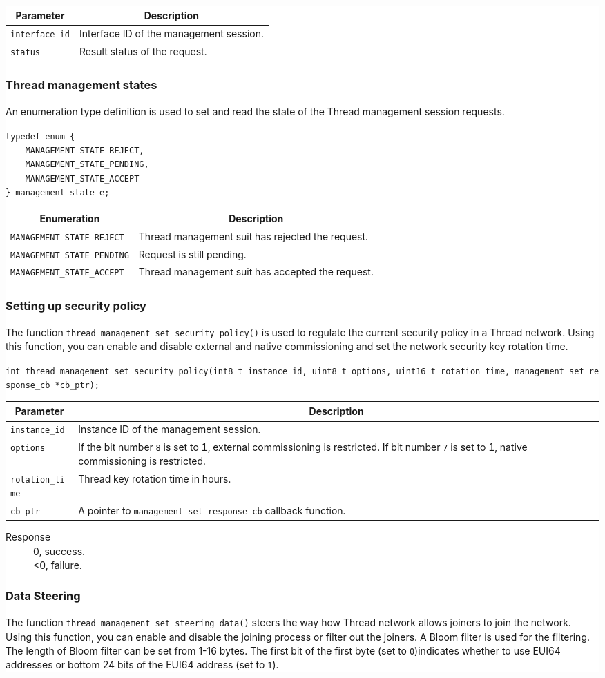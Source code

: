 Parameter|Description
-----------|-----------
`interface_id`|Interface ID of the management session.
`status`|Result status of the request.

### Thread management states

An enumeration type definition is used to set and read the state of the Thread management session requests.

```
typedef enum {
    MANAGEMENT_STATE_REJECT,
    MANAGEMENT_STATE_PENDING,
    MANAGEMENT_STATE_ACCEPT
} management_state_e;
```

Enumeration|Description
-----------|-----------
`MANAGEMENT_STATE_REJECT`|Thread management suit has rejected the request.
`MANAGEMENT_STATE_PENDING`|Request is still pending.
`MANAGEMENT_STATE_ACCEPT`|Thread management suit has accepted the request.

### Setting up security policy

The function `thread_management_set_security_policy()` is used to regulate the current security policy in a Thread network. Using this function, you can enable and disable external and native commissioning and set the network security key rotation time.

```
int thread_management_set_security_policy(int8_t instance_id, uint8_t options, uint16_t rotation_time, management_set_response_cb *cb_ptr);
```

Parameter|Description
-----------|-----------
`instance_id`|Instance ID of the management session.
`options`|If the bit number `8` is set to 1, external commissioning is restricted. If bit number `7` is set to 1, native commissioning is restricted.
`rotation_time`|Thread key rotation time in hours.
`cb_ptr`|A pointer to `management_set_response_cb` callback function.

<dl>
<dt>Response</dt>
<dd> 0, success.</dd>
<dd><0, failure.</dd>
</dl>

### Data Steering

The function `thread_management_set_steering_data()` steers the way how Thread network allows joiners to join the network. Using this function, you can enable and disable the joining process or filter out the joiners. A Bloom filter is used for the filtering. The length of Bloom filter can be set from 1-16 bytes. The first bit of the first byte (set to `0`)indicates whether to use EUI64 addresses or bottom 24 bits of the EUI64 address (set to `1`).
